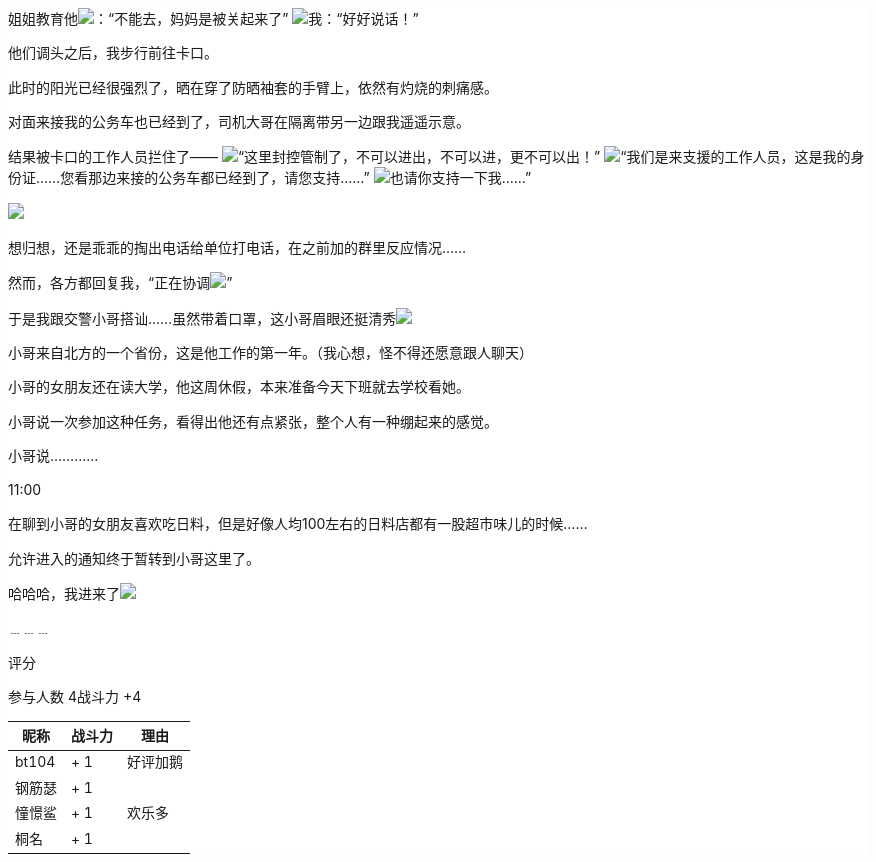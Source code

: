 姐姐教育他<img src="https://static.saraba1st.com/image/smiley/face2017/084.png" referrerpolicy="no-referrer">：“不能去，妈妈是被关起来了”
<img src="https://static.saraba1st.com/image/smiley/face2017/094.png" referrerpolicy="no-referrer">我：“好好说话！”


他们调头之后，我步行前往卡口。

此时的阳光已经很强烈了，晒在穿了防晒袖套的手臂上，依然有灼烧的刺痛感。

对面来接我的公务车也已经到了，司机大哥在隔离带另一边跟我遥遥示意。

结果被卡口的工作人员拦住了——
<img src="https://static.saraba1st.com/image/smiley/face2017/022.png" referrerpolicy="no-referrer">“这里封控管制了，不可以进出，不可以进，更不可以出！”
<img src="https://static.saraba1st.com/image/smiley/face2017/045.png" referrerpolicy="no-referrer">“我们是来支援的工作人员，这是我的身份证……您看那边来接的公务车都已经到了，请您支持……”
<img src="https://static.saraba1st.com/image/smiley/face2017/212.png" referrerpolicy="no-referrer">也请你支持一下我……”

<img src="https://static.saraba1st.com/image/smiley/face2017/105.png" referrerpolicy="no-referrer">

想归想，还是乖乖的掏出电话给单位打电话，在之前加的群里反应情况……

然而，各方都回复我，“正在协调<img src="https://static.saraba1st.com/image/smiley/face2017/125.png" referrerpolicy="no-referrer">”


于是我跟交警小哥搭讪……虽然带着口罩，这小哥眉眼还挺清秀<img src="https://static.saraba1st.com/image/smiley/face2017/033.png" referrerpolicy="no-referrer">

小哥来自北方的一个省份，这是他工作的第一年。（我心想，怪不得还愿意跟人聊天）

小哥的女朋友还在读大学，他这周休假，本来准备今天下班就去学校看她。

小哥说一次参加这种任务，看得出他还有点紧张，整个人有一种绷起来的感觉。

小哥说…………

11:00

在聊到小哥的女朋友喜欢吃日料，但是好像人均100左右的日料店都有一股超市味儿的时候……

允许进入的通知终于暂转到小哥这里了。

哈哈哈，我进来了<img src="https://static.saraba1st.com/image/smiley/face2017/040.png" referrerpolicy="no-referrer">


﹍﹍﹍

评分


 参与人数 4战斗力 +4

|昵称|战斗力|理由|
|----|---|---|
| bt104| + 1|好评加鹅|
| 钢筋瑟| + 1||
| 憧憬鲨| + 1|欢乐多|
| 桐名| + 1||
